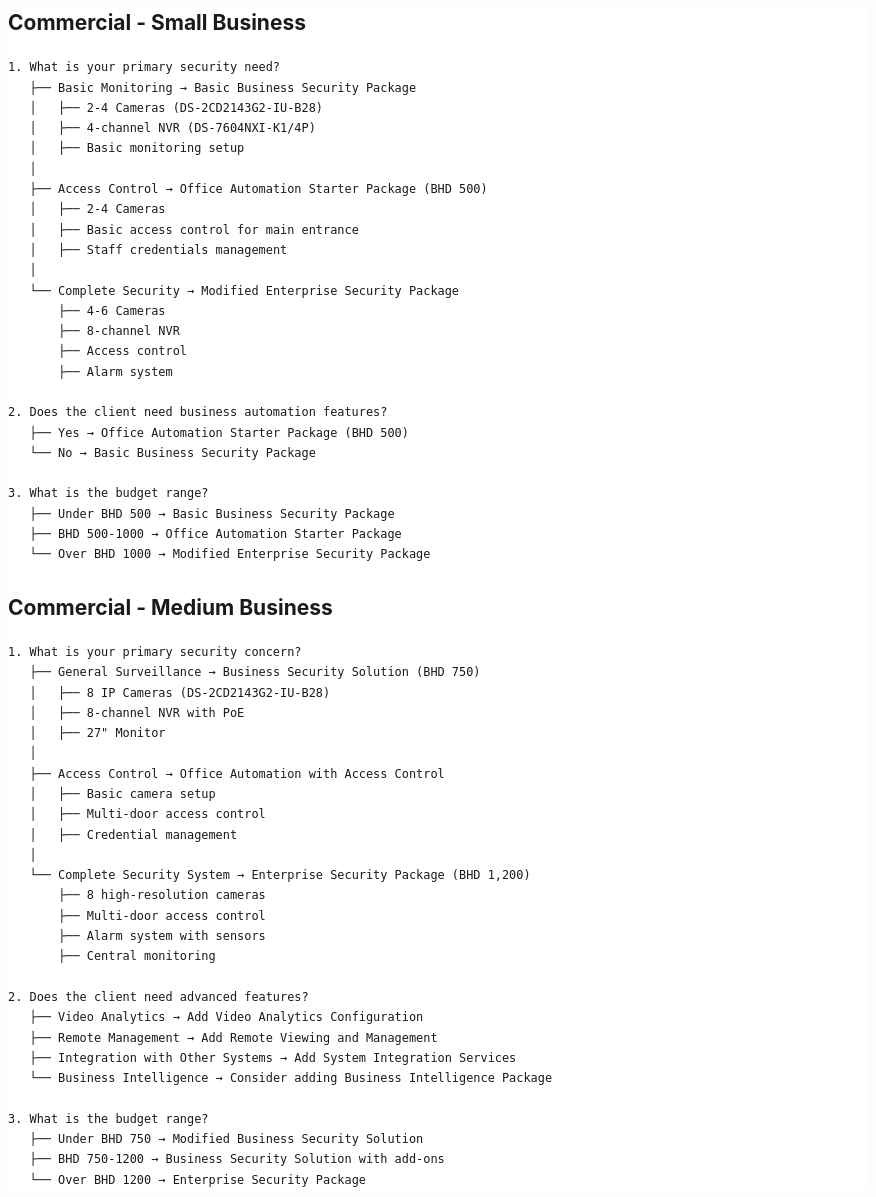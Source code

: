 ## Commercial - Small Business

```
1. What is your primary security need?
   ├── Basic Monitoring → Basic Business Security Package
   │   ├── 2-4 Cameras (DS-2CD2143G2-IU-B28)
   │   ├── 4-channel NVR (DS-7604NXI-K1/4P)
   │   ├── Basic monitoring setup
   │
   ├── Access Control → Office Automation Starter Package (BHD 500)
   │   ├── 2-4 Cameras
   │   ├── Basic access control for main entrance
   │   ├── Staff credentials management
   │
   └── Complete Security → Modified Enterprise Security Package
       ├── 4-6 Cameras
       ├── 8-channel NVR
       ├── Access control
       ├── Alarm system

2. Does the client need business automation features?
   ├── Yes → Office Automation Starter Package (BHD 500)
   └── No → Basic Business Security Package

3. What is the budget range?
   ├── Under BHD 500 → Basic Business Security Package
   ├── BHD 500-1000 → Office Automation Starter Package
   └── Over BHD 1000 → Modified Enterprise Security Package
```

## Commercial - Medium Business

```
1. What is your primary security concern?
   ├── General Surveillance → Business Security Solution (BHD 750)
   │   ├── 8 IP Cameras (DS-2CD2143G2-IU-B28)
   │   ├── 8-channel NVR with PoE
   │   ├── 27" Monitor
   │
   ├── Access Control → Office Automation with Access Control
   │   ├── Basic camera setup
   │   ├── Multi-door access control
   │   ├── Credential management
   │
   └── Complete Security System → Enterprise Security Package (BHD 1,200)
       ├── 8 high-resolution cameras
       ├── Multi-door access control
       ├── Alarm system with sensors
       ├── Central monitoring

2. Does the client need advanced features?
   ├── Video Analytics → Add Video Analytics Configuration
   ├── Remote Management → Add Remote Viewing and Management
   ├── Integration with Other Systems → Add System Integration Services
   └── Business Intelligence → Consider adding Business Intelligence Package

3. What is the budget range?
   ├── Under BHD 750 → Modified Business Security Solution
   ├── BHD 750-1200 → Business Security Solution with add-ons
   └── Over BHD 1200 → Enterprise Security Package
```
